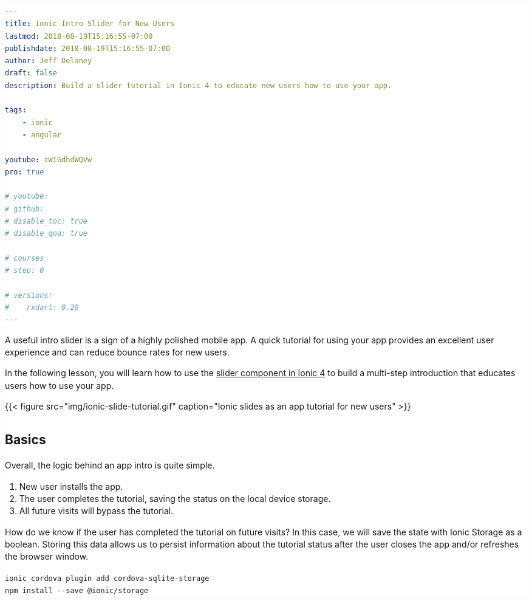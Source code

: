 ```yaml
---
title: Ionic Intro Slider for New Users
lastmod: 2018-08-19T15:16:55-07:00
publishdate: 2018-08-19T15:16:55-07:00
author: Jeff Delaney
draft: false
description: Build a slider tutorial in Ionic 4 to educate new users how to use your app.

tags: 
    - ionic
    - angular

youtube: cWIGdhdWQVw
pro: true

# youtube: 
# github: 
# disable_toc: true
# disable_qna: true

# courses
# step: 0

# versions:
#    rxdart: 0.20
---
```


A useful intro slider is a sign of a highly polished mobile app. A quick tutorial for using your app provides an excellent user experience and can reduce bounce rates for new users. 

In the following lesson, you will learn how to use the [slider component in Ionic 4](https://beta.ionicframework.com/docs/api/slides) to build a multi-step introduction that educates users how to use your app. 


{{< figure src="img/ionic-slide-tutorial.gif" caption="Ionic slides as an app tutorial for new users" >}}

## Basics

Overall, the logic behind an app intro is quite simple. 

1. New user installs the app.
2. The user completes the tutorial, saving the status on the local device storage.
3. All future visits will bypass the tutorial. 

How do we know if the user has completed the tutorial on future visits? In this case, we will save the state with Ionic Storage as a boolean. Storing this data allows us to persist information about the tutorial status after the user closes the app and/or refreshes the browser window. 

```shell
ionic cordova plugin add cordova-sqlite-storage
npm install --save @ionic/storage
```
